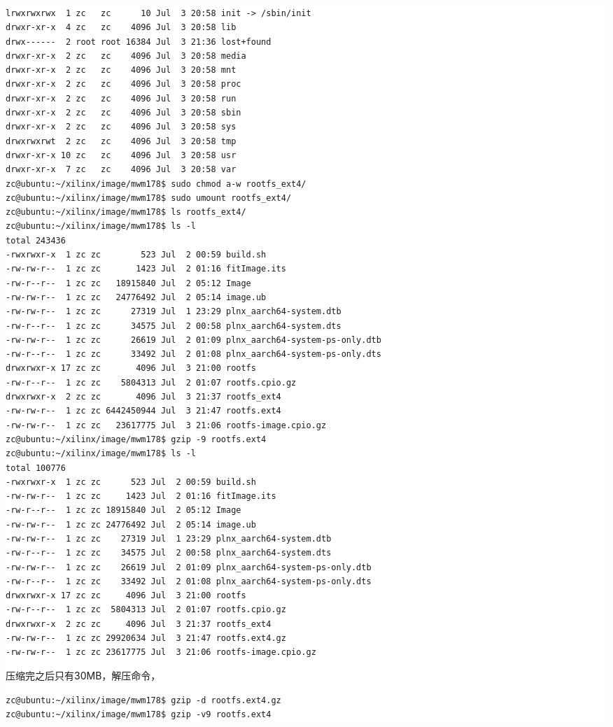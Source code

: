 ```shell
lrwxrwxrwx  1 zc   zc      10 Jul  3 20:58 init -> /sbin/init
drwxr-xr-x  4 zc   zc    4096 Jul  3 20:58 lib
drwx------  2 root root 16384 Jul  3 21:36 lost+found
drwxr-xr-x  2 zc   zc    4096 Jul  3 20:58 media
drwxr-xr-x  2 zc   zc    4096 Jul  3 20:58 mnt
drwxr-xr-x  2 zc   zc    4096 Jul  3 20:58 proc
drwxr-xr-x  2 zc   zc    4096 Jul  3 20:58 run
drwxr-xr-x  2 zc   zc    4096 Jul  3 20:58 sbin
drwxr-xr-x  2 zc   zc    4096 Jul  3 20:58 sys
drwxrwxrwt  2 zc   zc    4096 Jul  3 20:58 tmp
drwxr-xr-x 10 zc   zc    4096 Jul  3 20:58 usr
drwxr-xr-x  7 zc   zc    4096 Jul  3 20:58 var
zc@ubuntu:~/xilinx/image/mwm178$ sudo chmod a-w rootfs_ext4/
zc@ubuntu:~/xilinx/image/mwm178$ sudo umount rootfs_ext4/
zc@ubuntu:~/xilinx/image/mwm178$ ls rootfs_ext4/
zc@ubuntu:~/xilinx/image/mwm178$ ls -l
total 243436
-rwxrwxr-x  1 zc zc        523 Jul  2 00:59 build.sh
-rw-rw-r--  1 zc zc       1423 Jul  2 01:16 fitImage.its
-rw-r--r--  1 zc zc   18915840 Jul  2 05:12 Image
-rw-rw-r--  1 zc zc   24776492 Jul  2 05:14 image.ub
-rw-rw-r--  1 zc zc      27319 Jul  1 23:29 plnx_aarch64-system.dtb
-rw-r--r--  1 zc zc      34575 Jul  2 00:58 plnx_aarch64-system.dts
-rw-rw-r--  1 zc zc      26619 Jul  2 01:09 plnx_aarch64-system-ps-only.dtb
-rw-r--r--  1 zc zc      33492 Jul  2 01:08 plnx_aarch64-system-ps-only.dts
drwxrwxr-x 17 zc zc       4096 Jul  3 21:00 rootfs
-rw-r--r--  1 zc zc    5804313 Jul  2 01:07 rootfs.cpio.gz
drwxrwxr-x  2 zc zc       4096 Jul  3 21:37 rootfs_ext4
-rw-rw-r--  1 zc zc 6442450944 Jul  3 21:47 rootfs.ext4
-rw-rw-r--  1 zc zc   23617775 Jul  3 21:06 rootfs-image.cpio.gz
zc@ubuntu:~/xilinx/image/mwm178$ gzip -9 rootfs.ext4 
zc@ubuntu:~/xilinx/image/mwm178$ ls -l
total 100776
-rwxrwxr-x  1 zc zc      523 Jul  2 00:59 build.sh
-rw-rw-r--  1 zc zc     1423 Jul  2 01:16 fitImage.its
-rw-r--r--  1 zc zc 18915840 Jul  2 05:12 Image
-rw-rw-r--  1 zc zc 24776492 Jul  2 05:14 image.ub
-rw-rw-r--  1 zc zc    27319 Jul  1 23:29 plnx_aarch64-system.dtb
-rw-r--r--  1 zc zc    34575 Jul  2 00:58 plnx_aarch64-system.dts
-rw-rw-r--  1 zc zc    26619 Jul  2 01:09 plnx_aarch64-system-ps-only.dtb
-rw-r--r--  1 zc zc    33492 Jul  2 01:08 plnx_aarch64-system-ps-only.dts
drwxrwxr-x 17 zc zc     4096 Jul  3 21:00 rootfs
-rw-r--r--  1 zc zc  5804313 Jul  2 01:07 rootfs.cpio.gz
drwxrwxr-x  2 zc zc     4096 Jul  3 21:37 rootfs_ext4
-rw-rw-r--  1 zc zc 29920634 Jul  3 21:47 rootfs.ext4.gz
-rw-rw-r--  1 zc zc 23617775 Jul  3 21:06 rootfs-image.cpio.gz
```
压缩完之后只有30MB，解压命令，
```shell
zc@ubuntu:~/xilinx/image/mwm178$ gzip -d rootfs.ext4.gz 
zc@ubuntu:~/xilinx/image/mwm178$ gzip -v9 rootfs.ext4
```

